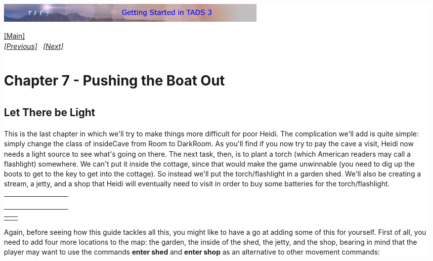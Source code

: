 <div class="topbar">

[<img src="topbar.jpg" data-border="0" />](index.html)

</div>

<div class="main">

[\[Main\]](index.html)  
*[\[Previous\]](callingaspadeaspade.htm)   [\[Next\]](rowmyboat.htm)*

# Chapter 7 - Pushing the Boat Out

## Let There be Light

This is the last chapter in which we'll try to make things more
difficult for poor Heidi. The complication we'll add is quite simple:
simply change the class of insideCave from Room to DarkRoom. As you'll
find if you now try to pay the cave a visit, Heidi now needs a light
source to see what's going on there. The next task, then, is to plant a
torch (which American readers may call a flashlight) somewhere. We can't
put it inside the cottage, since that would make the game unwinnable
(you need to dig up the boots to get to the key to get into the
cottage). So instead we'll put the torch/flashlight in a garden shed.
We'll also be creating a stream, a jetty, and a shop that Heidi will
eventually need to visit in order to buy some batteries for the
torch/flashlight.  

<table data-border="0" data-cellpadding="0" data-cellspacing="0">
<colgroup>
<col style="width: 50%" />
<col style="width: 50%" />
</colgroup>
<tbody>
<tr data-valign="TOP">
<td width="51"></td>
<td> <br />
</td>
</tr>
</tbody>
</table>

|     |     |
|-----|-----|
|     |     |

Again, before seeing how this guide tackles all this, you might like to
have a go at adding some of this for yourself. First of all, you need to
add four more locations to the map: the garden, the inside of the shed,
the jetty, and the shop, bearing in mind that the player may want to use
the commands **enter shed** and **enter shop** as an alternative to
other movement commands:  
  